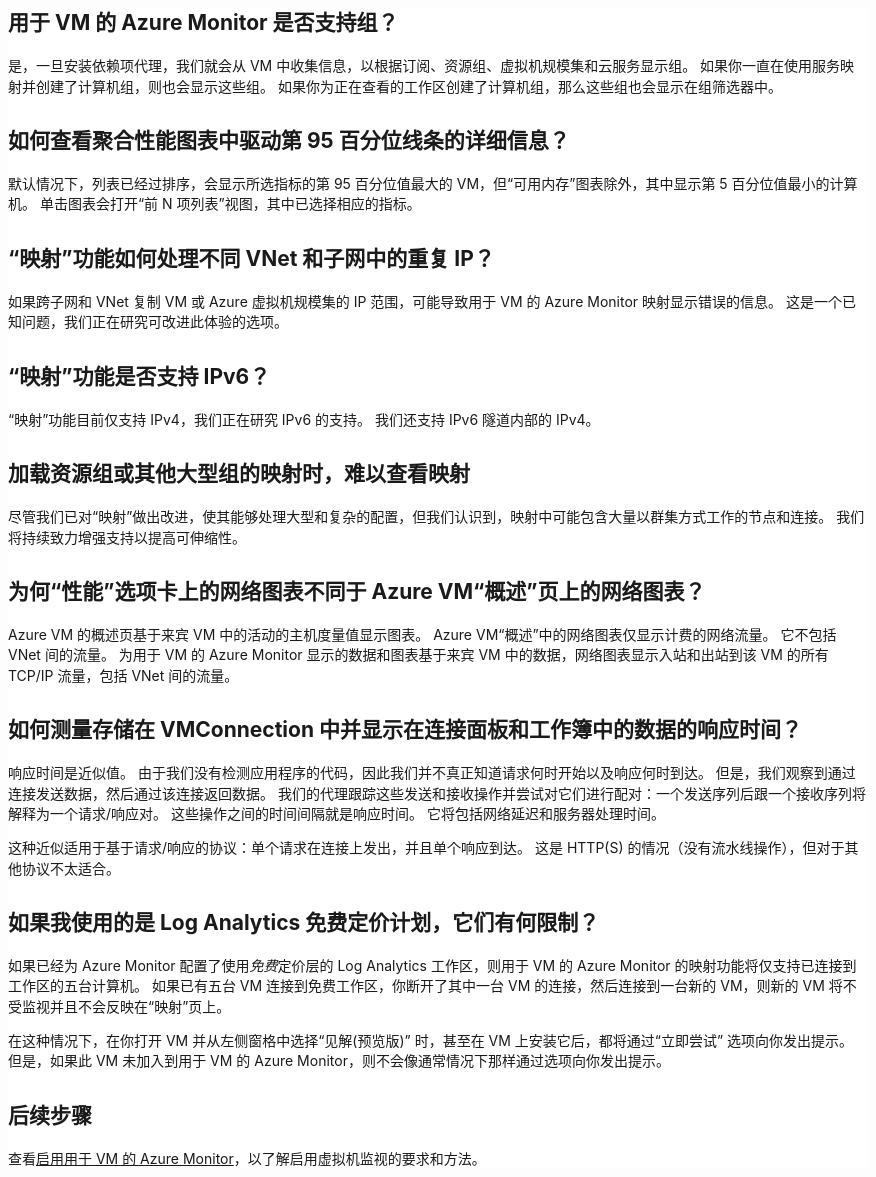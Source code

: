## <a name="are-groups-supported-with-azure-monitor-for-vms"></a>用于 VM 的 Azure Monitor 是否支持组？
是，一旦安装依赖项代理，我们就会从 VM 中收集信息，以根据订阅、资源组、虚拟机规模集和云服务显示组。  如果你一直在使用服务映射并创建了计算机组，则也会显示这些组。  如果你为正在查看的工作区创建了计算机组，那么这些组也会显示在组筛选器中。 

## <a name="how-do-i-see-the-details-for-what-is-driving-the-95th-percentile-line-in-the-aggregate-performance-charts"></a>如何查看聚合性能图表中驱动第 95 百分位线条的详细信息？
默认情况下，列表已经过排序，会显示所选指标的第 95 百分位值最大的 VM，但“可用内存”图表除外，其中显示第 5 百分位值最小的计算机。  单击图表会打开“前 N 项列表”视图，其中已选择相应的指标。 

## <a name="how-does-the-map-feature-handle-duplicate-ips-across-different-vnets-and-subnets"></a>“映射”功能如何处理不同 VNet 和子网中的重复 IP？
如果跨子网和 VNet 复制 VM 或 Azure 虚拟机规模集的 IP 范围，可能导致用于 VM 的 Azure Monitor 映射显示错误的信息。 这是一个已知问题，我们正在研究可改进此体验的选项。

## <a name="does-map-feature-support-ipv6"></a>“映射”功能是否支持 IPv6？
“映射”功能目前仅支持 IPv4，我们正在研究 IPv6 的支持。 我们还支持 IPv6 隧道内部的 IPv4。

## <a name="when-i-load-a-map-for-a-resource-group-or-other-large-group-the-map-is-difficult-to-view"></a>加载资源组或其他大型组的映射时，难以查看映射
尽管我们已对“映射”做出改进，使其能够处理大型和复杂的配置，但我们认识到，映射中可能包含大量以群集方式工作的节点和连接。  我们将持续致力增强支持以提高可伸缩性。   

## <a name="why-does-the-network-chart-on-the-performance-tab-look-different-than-the-network-chart-on-the-azure-vm-overview-page"></a>为何“性能”选项卡上的网络图表不同于 Azure VM“概述”页上的网络图表？

Azure VM 的概述页基于来宾 VM 中的活动的主机度量值显示图表。  Azure VM“概述”中的网络图表仅显示计费的网络流量。  它不包括 VNet 间的流量。  为用于 VM 的 Azure Monitor 显示的数据和图表基于来宾 VM 中的数据，网络图表显示入站和出站到该 VM 的所有 TCP/IP 流量，包括 VNet 间的流量。

## <a name="how-is-response-time-measured-for-data-stored-in-vmconnection-and-displayed-in-the-connection-panel-and-workbooks"></a>如何测量存储在 VMConnection 中并显示在连接面板和工作簿中的数据的响应时间？

响应时间是近似值。 由于我们没有检测应用程序的代码，因此我们并不真正知道请求何时开始以及响应何时到达。 但是，我们观察到通过连接发送数据，然后通过该连接返回数据。 我们的代理跟踪这些发送和接收操作并尝试对它们进行配对：一个发送序列后跟一个接收序列将解释为一个请求/响应对。 这些操作之间的时间间隔就是响应时间。 它将包括网络延迟和服务器处理时间。

这种近似适用于基于请求/响应的协议：单个请求在连接上发出，并且单个响应到达。 这是 HTTP(S) 的情况（没有流水线操作），但对于其他协议不太适合。

## <a name="are-their-limitations-if-i-am-on-the-log-analytics-free-pricing-plan"></a>如果我使用的是 Log Analytics 免费定价计划，它们有何限制？
如果已经为 Azure Monitor 配置了使用*免费*定价层的 Log Analytics 工作区，则用于 VM 的 Azure Monitor 的映射功能将仅支持已连接到工作区的五台计算机。 如果已有五台 VM 连接到免费工作区，你断开了其中一台 VM 的连接，然后连接到一台新的 VM，则新的 VM 将不受监视并且不会反映在“映射”页上。  

在这种情况下，在你打开 VM 并从左侧窗格中选择“见解(预览版)”  时，甚至在 VM 上安装它后，都将通过“立即尝试”  选项向你发出提示。  但是，如果此 VM 未加入到用于 VM 的 Azure Monitor，则不会像通常情况下那样通过选项向你发出提示。 

## <a name="next-steps"></a>后续步骤
查看[启用用于 VM 的 Azure Monitor](vminsights-enable-overview.md)，以了解启用虚拟机监视的要求和方法。
